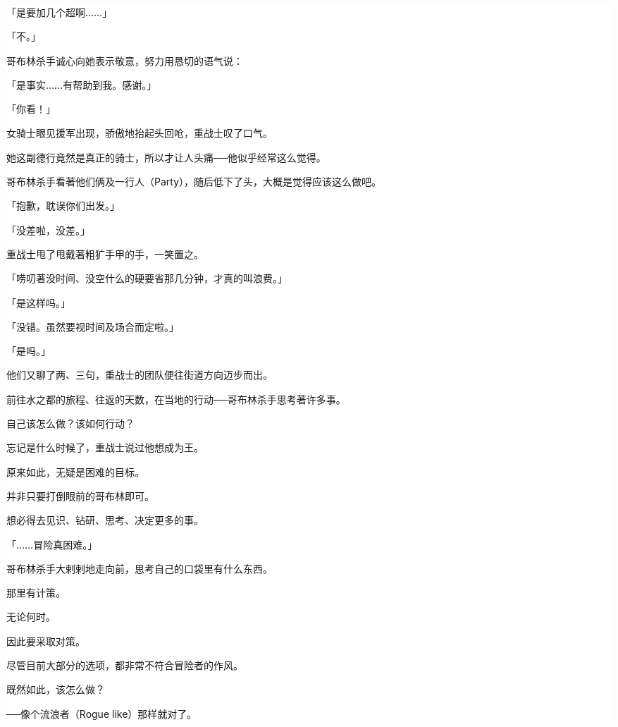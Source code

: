 「是要加几个超啊……」

「不。」

哥布林杀手诚心向她表示敬意，努力用恳切的语气说：

「是事实……有帮助到我。感谢。」

「你看！」

女骑士眼见援军出现，骄傲地抬起头回呛，重战士叹了口气。

她这副德行竟然是真正的骑士，所以才让人头痛──他似乎经常这么觉得。

哥布林杀手看著他们俩及一行人（Party），随后低下了头，大概是觉得应该这么做吧。

「抱歉，耽误你们出发。」

「没差啦，没差。」

重战士甩了甩戴著粗犷手甲的手，一笑置之。

「唠叨著没时间、没空什么的硬要省那几分钟，才真的叫浪费。」

「是这样吗。」

「没错。虽然要视时间及场合而定啦。」

「是吗。」

他们又聊了两、三句，重战士的团队便往街道方向迈步而出。

前往水之都的旅程、往返的天数，在当地的行动──哥布林杀手思考著许多事。

自己该怎么做？该如何行动？

忘记是什么时候了，重战士说过他想成为王。

原来如此，无疑是困难的目标。

并非只要打倒眼前的哥布林即可。

想必得去见识、钻研、思考、决定更多的事。

「……冒险真困难。」

哥布林杀手大剌剌地走向前，思考自己的口袋里有什么东西。

那里有计策。

无论何时。

因此要采取对策。

尽管目前大部分的选项，都非常不符合冒险者的作风。

既然如此，该怎么做？

──像个流浪者（Rogue like）那样就对了。


